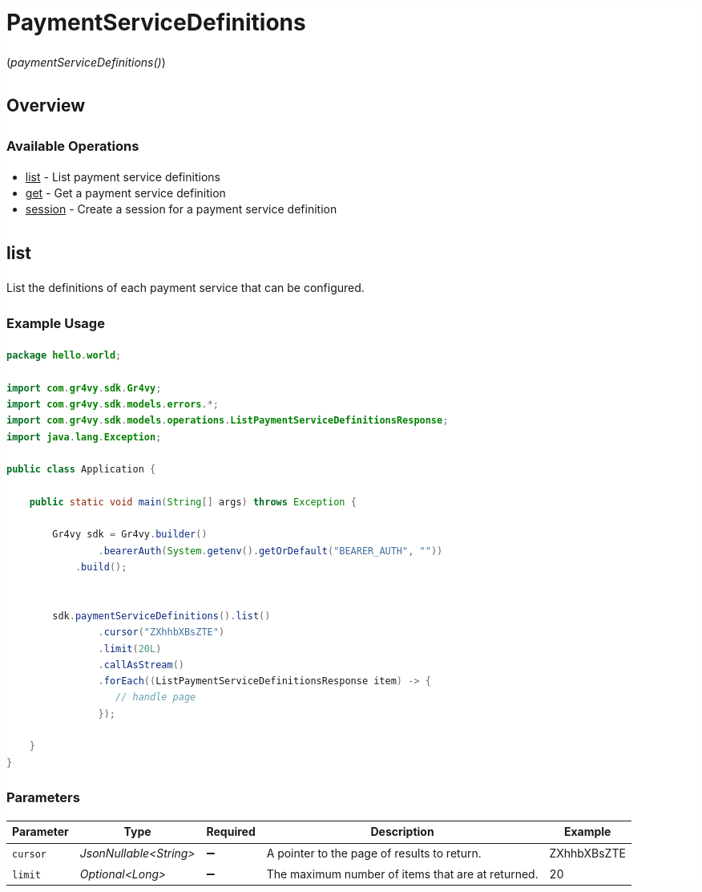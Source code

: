 # PaymentServiceDefinitions
(*paymentServiceDefinitions()*)

## Overview

### Available Operations

* [list](#list) - List payment service definitions
* [get](#get) - Get a payment service definition
* [session](#session) - Create a session for a payment service definition

## list

List the definitions of each payment service that can be configured.

### Example Usage


```java
package hello.world;

import com.gr4vy.sdk.Gr4vy;
import com.gr4vy.sdk.models.errors.*;
import com.gr4vy.sdk.models.operations.ListPaymentServiceDefinitionsResponse;
import java.lang.Exception;

public class Application {

    public static void main(String[] args) throws Exception {

        Gr4vy sdk = Gr4vy.builder()
                .bearerAuth(System.getenv().getOrDefault("BEARER_AUTH", ""))
            .build();


        sdk.paymentServiceDefinitions().list()
                .cursor("ZXhhbXBsZTE")
                .limit(20L)
                .callAsStream()
                .forEach((ListPaymentServiceDefinitionsResponse item) -> {
                   // handle page
                });

    }
}
```

### Parameters

| Parameter                                         | Type                                              | Required                                          | Description                                       | Example                                           |
| ------------------------------------------------- | ------------------------------------------------- | ------------------------------------------------- | ------------------------------------------------- | ------------------------------------------------- |
| `cursor`                                          | *JsonNullable\<String>*                           | :heavy_minus_sign:                                | A pointer to the page of results to return.       | ZXhhbXBsZTE                                       |
| `limit`                                           | *Optional\<Long>*                                 | :heavy_minus_sign:                                | The maximum number of items that are at returned. | 20                                                |
